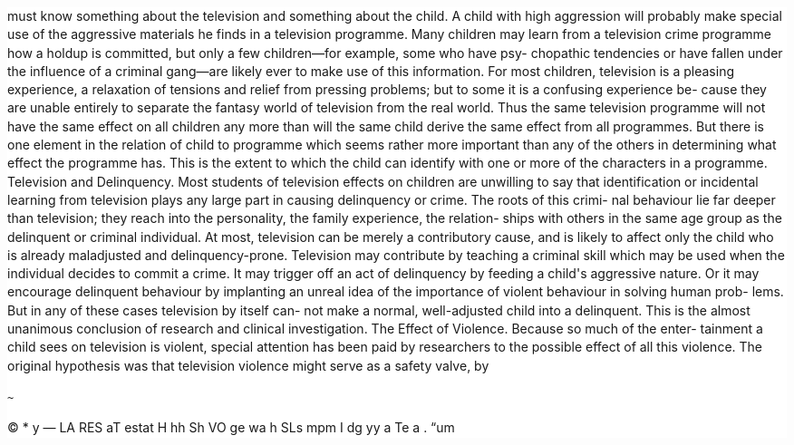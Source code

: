    
    
must know something about the television and something 
about the child. A child with high aggression will probably 
make special use of the aggressive materials he finds in 
a television programme. Many children may learn from 
a television crime programme how a holdup is committed, 
but only a few children—for example, some who have psy- 
chopathic tendencies or have fallen under the influence 
of a criminal gang—are likely ever to make use of this 
information. For most children, television is a pleasing 
experience, a relaxation of tensions and relief from pressing 
problems; but to some it is a confusing experience be- 
cause they are unable entirely to separate the fantasy world 
of television from the real world. Thus the same television 
programme will not have the same effect on all children 
any more than will the same child derive the same effect 
from all programmes. 
But there is one element in the relation of child to 
programme which seems rather more important than any 
of the others in determining what effect the programme has. 
This is the extent to which the child can identify with one 
or more of the characters in a programme. 
Television and Delinquency. Most students of television 
effects on children are unwilling to say that identification 
or incidental learning from television plays any large part 
in causing delinquency or crime. The roots of this crimi- 
nal behaviour lie far deeper than television; they reach 
into the personality, the family experience, the relation- 
ships with others in the same age group as the delinquent 
or criminal individual. At most, television can be merely 
a contributory cause, and is likely to affect only the child 
who is already maladjusted and delinquency-prone. 
Television may contribute by teaching a criminal skill 
which may be used when the individual decides to commit 
a crime. It may trigger off an act of delinquency by 
feeding a child's aggressive nature. Or it may encourage 
delinquent behaviour by implanting an unreal idea of the 
importance of violent behaviour in solving human prob- 
lems. But in any of these cases television by itself can- 
not make a normal, well-adjusted child into a delinquent. 
This is the almost unanimous conclusion of research and 
clinical investigation. 
The Effect of Violence. Because so much of the enter- 
tainment a child sees on television is violent, special 
attention has been paid by researchers to the possible 
effect of all this violence. The original hypothesis was 
that television violence might serve as a safety valve, by 
  
    ~ 
© * 
y 
— LA RES aT 
estat H hh Sh VO ge wa 
h SLs mpm I dg yy 
a Te a . 
“um 
 
